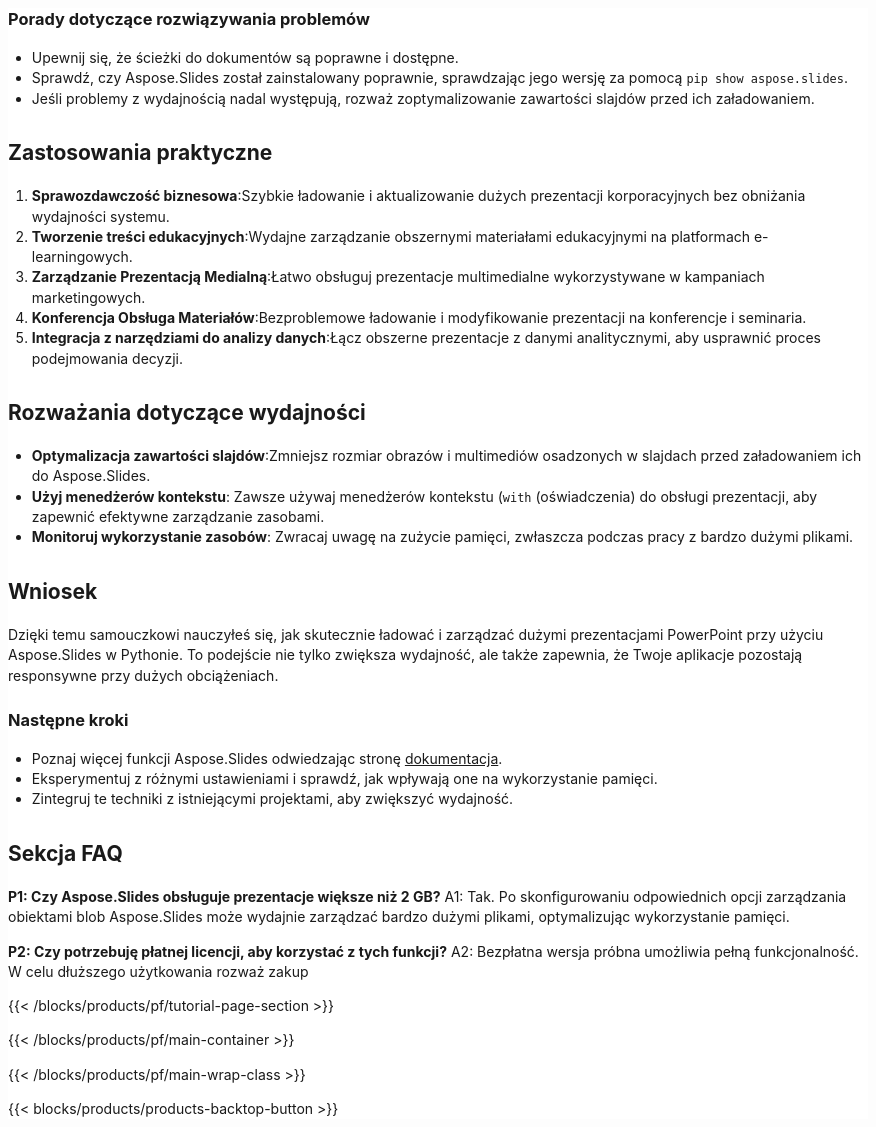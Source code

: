 ### Porady dotyczące rozwiązywania problemów
- Upewnij się, że ścieżki do dokumentów są poprawne i dostępne.
- Sprawdź, czy Aspose.Slides został zainstalowany poprawnie, sprawdzając jego wersję za pomocą `pip show aspose.slides`.
- Jeśli problemy z wydajnością nadal występują, rozważ zoptymalizowanie zawartości slajdów przed ich załadowaniem.

## Zastosowania praktyczne
1. **Sprawozdawczość biznesowa**:Szybkie ładowanie i aktualizowanie dużych prezentacji korporacyjnych bez obniżania wydajności systemu.
2. **Tworzenie treści edukacyjnych**:Wydajne zarządzanie obszernymi materiałami edukacyjnymi na platformach e-learningowych.
3. **Zarządzanie Prezentacją Medialną**:Łatwo obsługuj prezentacje multimedialne wykorzystywane w kampaniach marketingowych.
4. **Konferencja Obsługa Materiałów**:Bezproblemowe ładowanie i modyfikowanie prezentacji na konferencje i seminaria.
5. **Integracja z narzędziami do analizy danych**:Łącz obszerne prezentacje z danymi analitycznymi, aby usprawnić proces podejmowania decyzji.

## Rozważania dotyczące wydajności
- **Optymalizacja zawartości slajdów**:Zmniejsz rozmiar obrazów i multimediów osadzonych w slajdach przed załadowaniem ich do Aspose.Slides.
- **Użyj menedżerów kontekstu**: Zawsze używaj menedżerów kontekstu (`with` (oświadczenia) do obsługi prezentacji, aby zapewnić efektywne zarządzanie zasobami.
- **Monitoruj wykorzystanie zasobów**: Zwracaj uwagę na zużycie pamięci, zwłaszcza podczas pracy z bardzo dużymi plikami.

## Wniosek
Dzięki temu samouczkowi nauczyłeś się, jak skutecznie ładować i zarządzać dużymi prezentacjami PowerPoint przy użyciu Aspose.Slides w Pythonie. To podejście nie tylko zwiększa wydajność, ale także zapewnia, że Twoje aplikacje pozostają responsywne przy dużych obciążeniach.

### Następne kroki
- Poznaj więcej funkcji Aspose.Slides odwiedzając stronę [dokumentacja](https://reference.aspose.com/slides/python-net/).
- Eksperymentuj z różnymi ustawieniami i sprawdź, jak wpływają one na wykorzystanie pamięci.
- Zintegruj te techniki z istniejącymi projektami, aby zwiększyć wydajność.

## Sekcja FAQ
**P1: Czy Aspose.Slides obsługuje prezentacje większe niż 2 GB?**
A1: Tak. Po skonfigurowaniu odpowiednich opcji zarządzania obiektami blob Aspose.Slides może wydajnie zarządzać bardzo dużymi plikami, optymalizując wykorzystanie pamięci.

**P2: Czy potrzebuję płatnej licencji, aby korzystać z tych funkcji?**
A2: Bezpłatna wersja próbna umożliwia pełną funkcjonalność. W celu dłuższego użytkowania rozważ zakup

{{< /blocks/products/pf/tutorial-page-section >}}

{{< /blocks/products/pf/main-container >}}

{{< /blocks/products/pf/main-wrap-class >}}

{{< blocks/products/products-backtop-button >}}